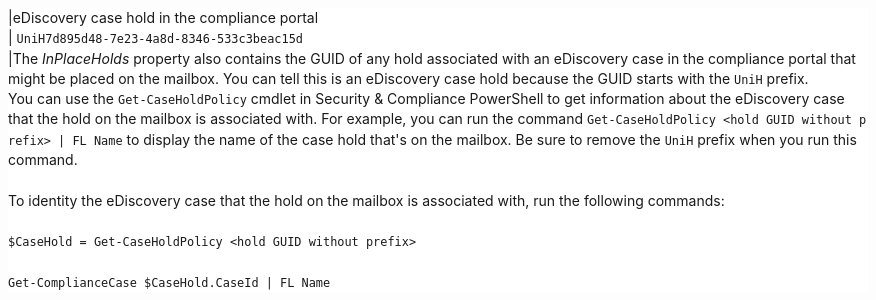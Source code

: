 |eDiscovery case hold in the compliance portal  <br/> | `UniH7d895d48-7e23-4a8d-8346-533c3beac15d` <br/> |The  *InPlaceHolds*  property also contains the GUID of any hold associated with an eDiscovery case in the compliance portal that might be placed on the mailbox. You can tell this is an eDiscovery case hold because the GUID starts with the  `UniH` prefix.  <br/> You can use the  `Get-CaseHoldPolicy` cmdlet in Security & Compliance PowerShell to get information about the eDiscovery case that the hold on the mailbox is associated with. For example, you can run the command  `Get-CaseHoldPolicy <hold GUID without prefix> | FL Name` to display the name of the case hold that's on the mailbox. Be sure to remove the  `UniH` prefix when you run this command.  <br/><br/> To identity the eDiscovery case that the hold on the mailbox is associated with, run the following commands:<br/><br/>`$CaseHold = Get-CaseHoldPolicy <hold GUID without prefix>`<br/><br/>`Get-ComplianceCase $CaseHold.CaseId | FL Name`
